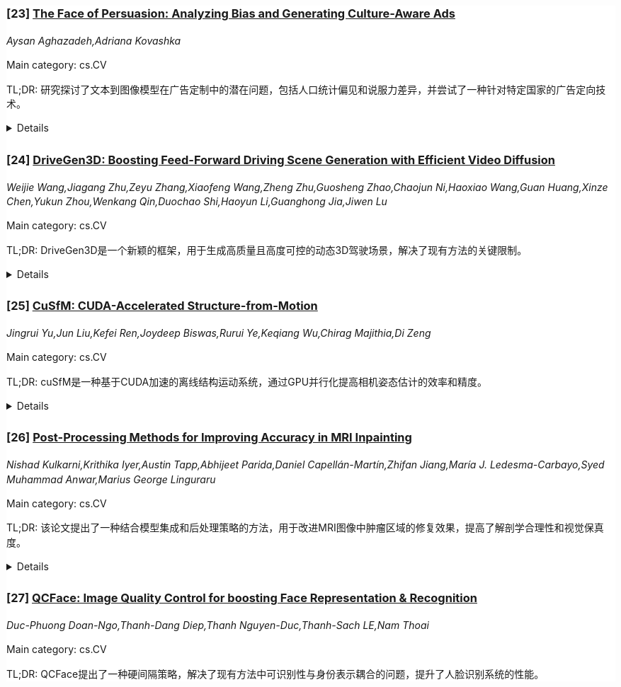 
### [23] [The Face of Persuasion: Analyzing Bias and Generating Culture-Aware Ads](https://arxiv.org/abs/2510.15240)
*Aysan Aghazadeh,Adriana Kovashka*

Main category: cs.CV

TL;DR: 研究探讨了文本到图像模型在广告定制中的潜在问题，包括人口统计偏见和说服力差异，并尝试了一种针对特定国家的广告定向技术。


<details><summary>Details</summary></details>


### [24] [DriveGen3D: Boosting Feed-Forward Driving Scene Generation with Efficient Video Diffusion](https://arxiv.org/abs/2510.15264)
*Weijie Wang,Jiagang Zhu,Zeyu Zhang,Xiaofeng Wang,Zheng Zhu,Guosheng Zhao,Chaojun Ni,Haoxiao Wang,Guan Huang,Xinze Chen,Yukun Zhou,Wenkang Qin,Duochao Shi,Haoyun Li,Guanghong Jia,Jiwen Lu*

Main category: cs.CV

TL;DR: DriveGen3D是一个新颖的框架，用于生成高质量且高度可控的动态3D驾驶场景，解决了现有方法的关键限制。


<details><summary>Details</summary></details>


### [25] [CuSfM: CUDA-Accelerated Structure-from-Motion](https://arxiv.org/abs/2510.15271)
*Jingrui Yu,Jun Liu,Kefei Ren,Joydeep Biswas,Rurui Ye,Keqiang Wu,Chirag Majithia,Di Zeng*

Main category: cs.CV

TL;DR: cuSfM是一种基于CUDA加速的离线结构运动系统，通过GPU并行化提高相机姿态估计的效率和精度。


<details><summary>Details</summary></details>


### [26] [Post-Processing Methods for Improving Accuracy in MRI Inpainting](https://arxiv.org/abs/2510.15282)
*Nishad Kulkarni,Krithika Iyer,Austin Tapp,Abhijeet Parida,Daniel Capellán-Martín,Zhifan Jiang,María J. Ledesma-Carbayo,Syed Muhammad Anwar,Marius George Linguraru*

Main category: cs.CV

TL;DR: 该论文提出了一种结合模型集成和后处理策略的方法，用于改进MRI图像中肿瘤区域的修复效果，提高了解剖学合理性和视觉保真度。


<details><summary>Details</summary></details>


### [27] [QCFace: Image Quality Control for boosting Face Representation & Recognition](https://arxiv.org/abs/2510.15289)
*Duc-Phuong Doan-Ngo,Thanh-Dang Diep,Thanh Nguyen-Duc,Thanh-Sach LE,Nam Thoai*

Main category: cs.CV

TL;DR: QCFace提出了一种硬间隔策略，解决了现有方法中可识别性与身份表示耦合的问题，提升了人脸识别系统的性能。
